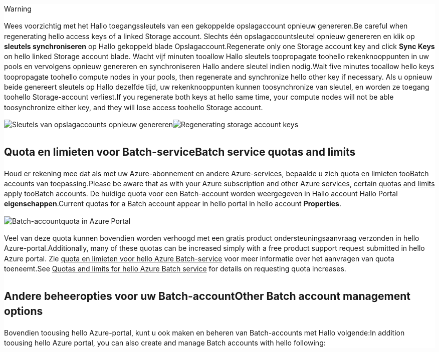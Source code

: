 > [!WARNING]
> <span data-ttu-id="0a49d-209">Wees voorzichtig met het Hallo toegangssleutels van een gekoppelde opslagaccount opnieuw genereren.</span><span class="sxs-lookup"><span data-stu-id="0a49d-209">Be careful when regenerating hello access keys of a linked Storage account.</span></span> <span data-ttu-id="0a49d-210">Slechts één opslagaccountsleutel opnieuw genereren en klik op **sleutels synchroniseren** op Hallo gekoppeld blade Opslagaccount.</span><span class="sxs-lookup"><span data-stu-id="0a49d-210">Regenerate only one Storage account key and click **Sync Keys** on hello linked Storage account blade.</span></span> <span data-ttu-id="0a49d-211">Wacht vijf minuten tooallow Hallo sleutels toopropagate toohello rekenknooppunten in uw pools en vervolgens opnieuw genereren en synchroniseren Hallo andere sleutel indien nodig.</span><span class="sxs-lookup"><span data-stu-id="0a49d-211">Wait five minutes tooallow hello keys toopropagate toohello compute nodes in your pools, then regenerate and synchronize hello other key if necessary.</span></span> <span data-ttu-id="0a49d-212">Als u opnieuw beide genereert sleutels op Hallo dezelfde tijd, uw rekenknooppunten kunnen toosynchronize van sleutel, en worden ze toegang toohello Storage-account verliest.</span><span class="sxs-lookup"><span data-stu-id="0a49d-212">If you regenerate both keys at hello same time, your compute nodes will not be able toosynchronize either key, and they will lose access toohello Storage account.</span></span>
>
>

<span data-ttu-id="0a49d-213">![Sleutels van opslagaccounts opnieuw genereren][4]</span><span class="sxs-lookup"><span data-stu-id="0a49d-213">![Regenerating storage account keys][4]</span></span>

## <a name="batch-service-quotas-and-limits"></a><span data-ttu-id="0a49d-214">Quota en limieten voor Batch-service</span><span class="sxs-lookup"><span data-stu-id="0a49d-214">Batch service quotas and limits</span></span>
<span data-ttu-id="0a49d-215">Houd er rekening mee dat als met uw Azure-abonnement en andere Azure-services, bepaalde u zich [quota en limieten](batch-quota-limit.md) tooBatch accounts van toepassing.</span><span class="sxs-lookup"><span data-stu-id="0a49d-215">Please be aware that as with your Azure subscription and other Azure services, certain [quotas and limits](batch-quota-limit.md) apply tooBatch accounts.</span></span> <span data-ttu-id="0a49d-216">De huidige quota voor een Batch-account worden weergegeven in Hallo account Hallo Portal **eigenschappen**.</span><span class="sxs-lookup"><span data-stu-id="0a49d-216">Current quotas for a Batch account appear in hello portal in hello account **Properties**.</span></span>

![Batch-accountquota in Azure Portal][quotas]



<span data-ttu-id="0a49d-218">Veel van deze quota kunnen bovendien worden verhoogd met een gratis product ondersteuningsaanvraag verzonden in hello Azure-portal.</span><span class="sxs-lookup"><span data-stu-id="0a49d-218">Additionally, many of these quotas can be increased simply with a free product support request submitted in hello Azure portal.</span></span> <span data-ttu-id="0a49d-219">Zie [quota en limieten voor hello Azure Batch-service](batch-quota-limit.md) voor meer informatie over het aanvragen van quota toeneemt.</span><span class="sxs-lookup"><span data-stu-id="0a49d-219">See [Quotas and limits for hello Azure Batch service](batch-quota-limit.md) for details on requesting quota increases.</span></span>

## <a name="other-batch-account-management-options"></a><span data-ttu-id="0a49d-220">Andere beheeropties voor uw Batch-account</span><span class="sxs-lookup"><span data-stu-id="0a49d-220">Other Batch account management options</span></span>
<span data-ttu-id="0a49d-221">Bovendien toousing hello Azure-portal, kunt u ook maken en beheren van Batch-accounts met Hallo volgende:</span><span class="sxs-lookup"><span data-stu-id="0a49d-221">In addition toousing hello Azure portal, you can also create and manage Batch accounts with hello following:</span></span>


[api_net]: https://msdn.microsoft.com/library/azure/mt348682.aspx
[api_rest]: https://msdn.microsoft.com/library/azure/Dn820158.aspx
[azure_portal]: https://portal.azure.com
[batch_pricing]: https://azure.microsoft.com/pricing/details/batch/
[4]: ./media/batch-account-create-portal/batch_acct_04.png "Sleutels van opslagaccounts opnieuw genereren"
[marketplace_portal]: ./media/batch-account-create-portal/marketplace_batch.PNG
[account_blade]: ./media/batch-account-create-portal/batch_blade.png
[account_portal]: ./media/batch-account-create-portal/batch_acct_portal.png
[account_keys]: ./media/batch-account-create-portal/account_keys.PNG
[account_url]: ./media/batch-account-create-portal/account_url.png
[storage_account]: ./media/batch-account-create-portal/storage_account.png
[quotas]: ./media/batch-account-create-portal/quotas.png
[subscription_access]: ./media/batch-account-create-portal/subscription_iam.png
[add_permission]: ./media/batch-account-create-portal/add_permission.png
[account_portal_byos]: ./media/batch-account-create-portal/batch_acct_portal_byos.png